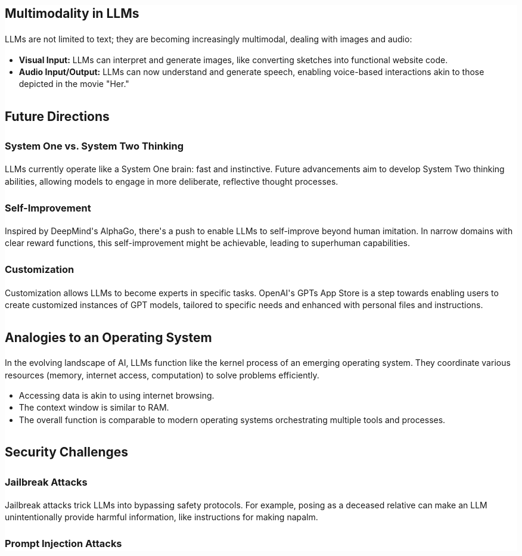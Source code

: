 ## Multimodality in LLMs

LLMs are not limited to text; they are becoming increasingly multimodal, dealing with images and audio:
- **Visual Input:** LLMs can interpret and generate images, like converting sketches into functional website code.
- **Audio Input/Output:** LLMs can now understand and generate speech, enabling voice-based interactions akin to those depicted in the movie "Her."

## Future Directions

### System One vs. System Two Thinking

LLMs currently operate like a System One brain: fast and instinctive. Future advancements aim to develop System Two thinking abilities, allowing models to engage in more deliberate, reflective thought processes.

### Self-Improvement

Inspired by DeepMind's AlphaGo, there's a push to enable LLMs to self-improve beyond human imitation. In narrow domains with clear reward functions, this self-improvement might be achievable, leading to superhuman capabilities.

### Customization

Customization allows LLMs to become experts in specific tasks. OpenAI's GPTs App Store is a step towards enabling users to create customized instances of GPT models, tailored to specific needs and enhanced with personal files and instructions.

## Analogies to an Operating System

In the evolving landscape of AI, LLMs function like the kernel process of an emerging operating system. They coordinate various resources (memory, internet access, computation) to solve problems efficiently.

- Accessing data is akin to using internet browsing.
- The context window is similar to RAM.
- The overall function is comparable to modern operating systems orchestrating multiple tools and processes.

## Security Challenges

### Jailbreak Attacks

Jailbreak attacks trick LLMs into bypassing safety protocols. For example, posing as a deceased relative can make an LLM unintentionally provide harmful information, like instructions for making napalm.

### Prompt Injection Attacks
